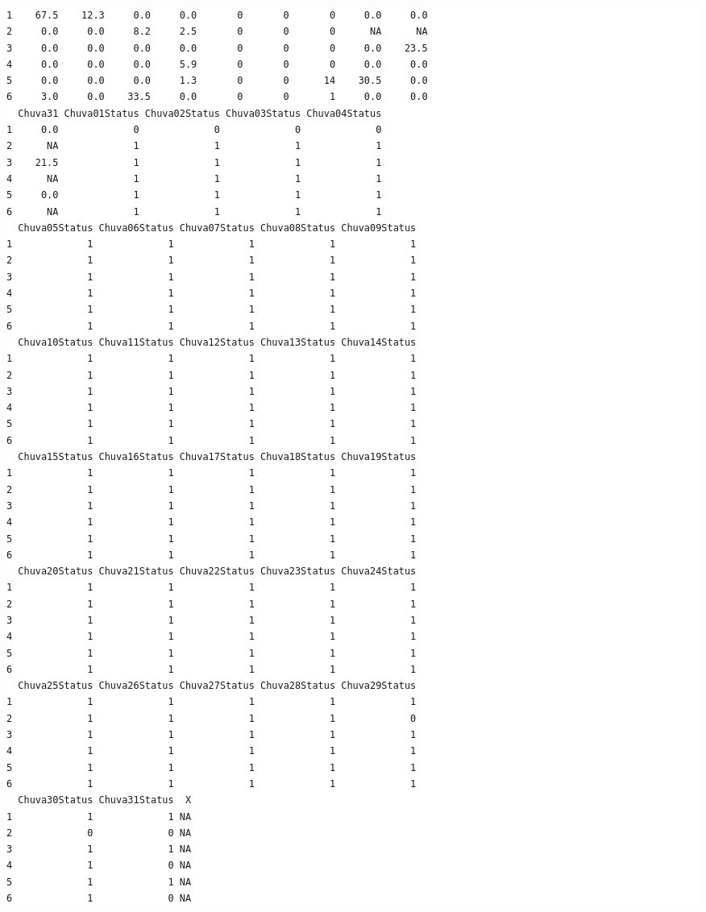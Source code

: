 ```
1    67.5    12.3     0.0     0.0       0       0       0     0.0     0.0
2     0.0     0.0     8.2     2.5       0       0       0      NA      NA
3     0.0     0.0     0.0     0.0       0       0       0     0.0    23.5
4     0.0     0.0     0.0     5.9       0       0       0     0.0     0.0
5     0.0     0.0     0.0     1.3       0       0      14    30.5     0.0
6     3.0     0.0    33.5     0.0       0       0       1     0.0     0.0
  Chuva31 Chuva01Status Chuva02Status Chuva03Status Chuva04Status
1     0.0             0             0             0             0
2      NA             1             1             1             1
3    21.5             1             1             1             1
4      NA             1             1             1             1
5     0.0             1             1             1             1
6      NA             1             1             1             1
  Chuva05Status Chuva06Status Chuva07Status Chuva08Status Chuva09Status
1             1             1             1             1             1
2             1             1             1             1             1
3             1             1             1             1             1
4             1             1             1             1             1
5             1             1             1             1             1
6             1             1             1             1             1
  Chuva10Status Chuva11Status Chuva12Status Chuva13Status Chuva14Status
1             1             1             1             1             1
2             1             1             1             1             1
3             1             1             1             1             1
4             1             1             1             1             1
5             1             1             1             1             1
6             1             1             1             1             1
  Chuva15Status Chuva16Status Chuva17Status Chuva18Status Chuva19Status
1             1             1             1             1             1
2             1             1             1             1             1
3             1             1             1             1             1
4             1             1             1             1             1
5             1             1             1             1             1
6             1             1             1             1             1
  Chuva20Status Chuva21Status Chuva22Status Chuva23Status Chuva24Status
1             1             1             1             1             1
2             1             1             1             1             1
3             1             1             1             1             1
4             1             1             1             1             1
5             1             1             1             1             1
6             1             1             1             1             1
  Chuva25Status Chuva26Status Chuva27Status Chuva28Status Chuva29Status
1             1             1             1             1             1
2             1             1             1             1             0
3             1             1             1             1             1
4             1             1             1             1             1
5             1             1             1             1             1
6             1             1             1             1             1
  Chuva30Status Chuva31Status  X
1             1             1 NA
2             0             0 NA
3             1             1 NA
4             1             0 NA
5             1             1 NA
6             1             0 NA
```
